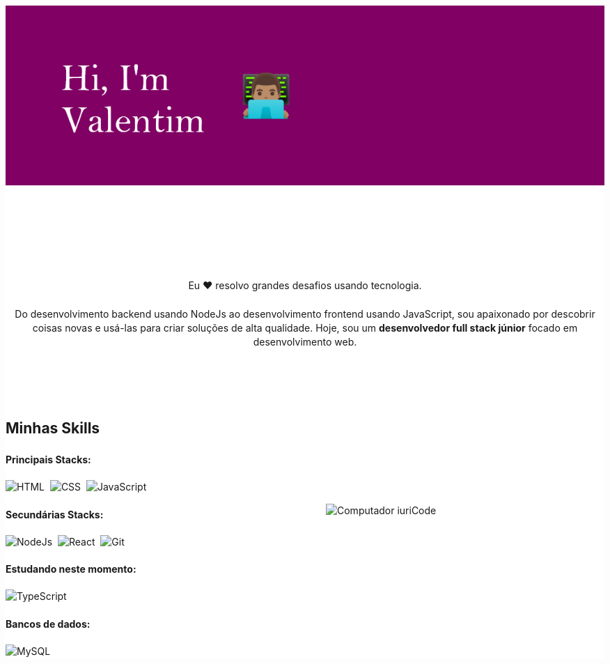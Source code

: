 <img align="center" style="margin-bottom:100px" width=100% src="https://raw.githubusercontent.com/VitorValentimSilva/VitorValentimSilva/main/valentim.png" />
&nbsp;&nbsp;&nbsp;

<p align="center">Eu ❤️ resolvo grandes desafios usando tecnologia. <br><br> Do desenvolvimento backend usando NodeJs ao desenvolvimento frontend usando JavaScript, sou apaixonado por descobrir coisas novas e usá-las para criar soluções de alta qualidade. Hoje, sou um <strong>desenvolvedor full stack júnior</strong> focado em desenvolvimento web.</p>&nbsp;
 
 &nbsp;
 &nbsp;

## Minhas Skills

#### Principais Stacks:

![HTML](https://img.shields.io/badge/HTML5-E34F26?style=for-the-badge&logo=html5&logoColor=white)&nbsp;
![CSS](https://img.shields.io/badge/CSS3-1572B6?style=for-the-badge&logo=css3&logoColor=white)&nbsp;
![JavaScript](https://img.shields.io/badge/JavaScript-F7DF1E?style=for-the-badge&logo=javascript&logoColor=black)&nbsp;

<img src="https://raw.githubusercontent.com/MicaelliMedeiros/micaellimedeiros/master/image/computer-illustration.png" min-width="400px" max-width="400px" width="400px" align="right" alt="Computador iuriCode">

#### Secundárias Stacks:

![NodeJs](https://img.shields.io/badge/Node%20js-339933?style=for-the-badge&logo=nodedotjs&logoColor=white)&nbsp;
![React](https://shields.io/badge/react-black?logo=react&style=for-the-badge)&nbsp;
![Git](https://img.shields.io/badge/GIT-E44C30?style=for-the-badge&logo=git&logoColor=white)&nbsp;

#### Estudando neste momento:

![TypeScript](https://shields.io/badge/TypeScript-3178C6?logo=TypeScript&logoColor=FFF&style=flat-square)&nbsp;

#### Bancos de dados:

![MySQL](https://img.shields.io/badge/MySQL-005C84?style=for-the-badge&logo=mysql&logoColor=white)&nbsp;
